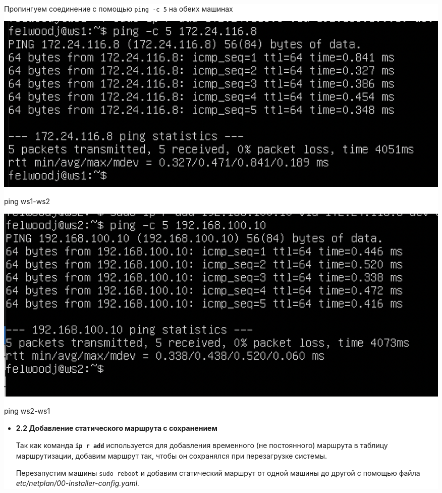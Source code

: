Пропингуем соединение с помощью `ping -c 5` на обеих машинах

![ping ws1 - ws2](./images/24.png)

ping ws1-ws2

![ping ws2-ws1](./images/25.png)

ping ws2-ws1

- **2.2 Добавление статического маршрута с сохранением**
    
    Так как команда **`ip r add`** используется для добавления временного (не постоянного) маршрута в таблицу маршрутизации, добавим маршрут так, чтобы он сохранялся при перезагрузке системы.
    
    Перезапустим машины `sudo reboot` и добавим статический маршрут от одной машины до другой с помощью файла *etc/netplan/00-installer-config.yaml.*
